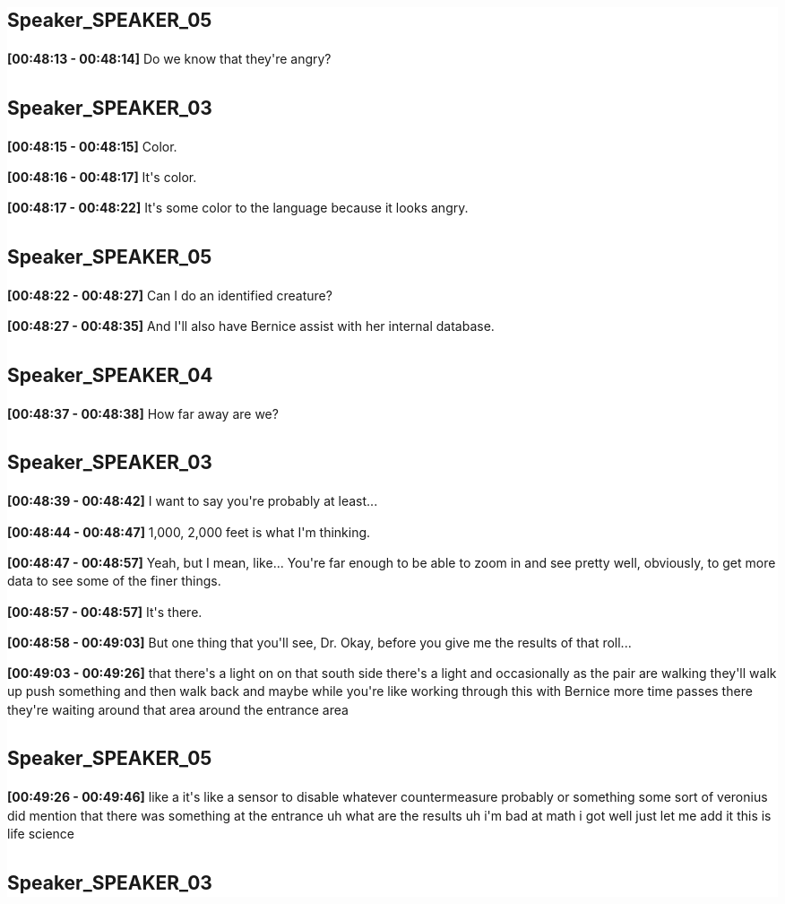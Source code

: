 
## Speaker_SPEAKER_05

**[00:48:13 - 00:48:14]** Do we know that they're angry?


## Speaker_SPEAKER_03

**[00:48:15 - 00:48:15]** Color.

**[00:48:16 - 00:48:17]** It's color.

**[00:48:17 - 00:48:22]** It's some color to the language because it looks angry.


## Speaker_SPEAKER_05

**[00:48:22 - 00:48:27]** Can I do an identified creature?

**[00:48:27 - 00:48:35]** And I'll also have Bernice assist with her internal database.


## Speaker_SPEAKER_04

**[00:48:37 - 00:48:38]** How far away are we?


## Speaker_SPEAKER_03

**[00:48:39 - 00:48:42]** I want to say you're probably at least...

**[00:48:44 - 00:48:47]** 1,000, 2,000 feet is what I'm thinking.

**[00:48:47 - 00:48:57]** Yeah, but I mean, like... You're far enough to be able to zoom in and see pretty well, obviously, to get more data to see some of the finer things.

**[00:48:57 - 00:48:57]** It's there.

**[00:48:58 - 00:49:03]** But one thing that you'll see, Dr. Okay, before you give me the results of that roll...

**[00:49:03 - 00:49:26]** that there's a light on on that south side there's a light and occasionally as the pair are walking they'll walk up push something and then walk back and maybe while you're like working through this with Bernice more time passes there they're waiting around that area around the entrance area


## Speaker_SPEAKER_05

**[00:49:26 - 00:49:46]** like a it's like a sensor to disable whatever countermeasure probably or something some sort of veronius did mention that there was something at the entrance uh what are the results uh i'm bad at math i got well just let me add it this is life science


## Speaker_SPEAKER_03
